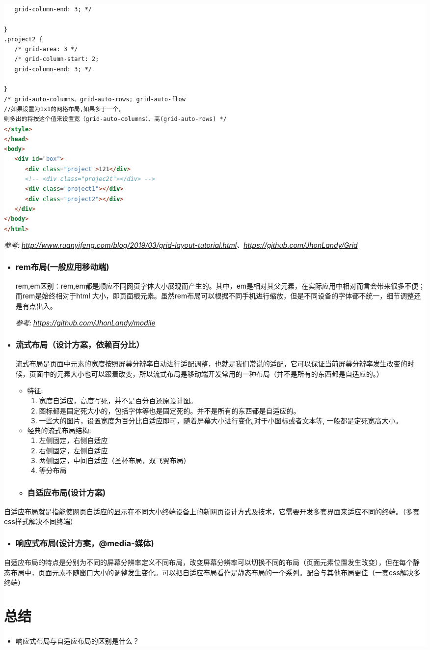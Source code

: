```html
   grid-column-end: 3; */
   
}
.project2 {
   /* grid-area: 3 */
   /* grid-column-start: 2;
   grid-column-end: 3; */
   
}
/* grid-auto-columns、grid-auto-rows; grid-auto-flow 
//如果设置为1x1的网格布局,如果多于一个，
则多出的将按这个值来设置宽（grid-auto-columns）、高(grid-auto-rows) */
</style>
</head>
<body>
   <div id="box">
      <div class="project">121</div>
      <!-- <div class="projec2t"></div> -->
      <div class="project1"></div>
      <div class="project2"></div>
   </div>
</body>
</html>
```
*参考: <http://www.ruanyifeng.com/blog/2019/03/grid-layout-tutorial.html>、<https://github.com/JhonLandy/Grid>*
- ### rem布局(一般应用移动端)
   rem,em区别：rem,em都是顺应不同网页字体大小展现而产生的。其中，em是相对其父元素，在实际应用中相对而言会带来很多不便；而rem是始终相对于html
   大小，即页面根元素。虽然rem布局可以根据不同手机进行缩放，但是不同设备的字体都不统一，细节调整还是有点出入。
   
   *参考: <https://github.com/JhonLandy/modile>*
- ### 流式布局（设计方案，依赖百分比）
   流式布局是页面中元素的宽度按照屏幕分辨率自动进行适配调整，也就是我们常说的适配，它可以保证当前屏幕分辨率发生改变的时候，页面中的元素大小也可以跟着改变，所以流式布局是移动端开发常用的一种布局（并不是所有的东西都是自适应的。）
   - 特征:
      1. 宽度自适应，高度写死，并不是百分百还原设计图。
      2. 图标都是固定死大小的，包括字体等也是固定死的。并不是所有的东西都是自适应的。
      3. 一些大的图片，设置宽度为百分比自适应即可，随着屏幕大小进行变化,对于小图标或者文本等, 一般都是定死宽高大小。
   - 经典的流式布局结构:
      1. 左侧固定，右侧自适应
      2. 右侧固定，左侧自适应
      3. 两侧固定，中间自适应（圣杯布局，双飞翼布局）
      4. 等分布局
   - ### 自适应布局(设计方案)
自适应布局就是指能使网页自适应的显示在不同大小终端设备上的新网页设计方式及技术，它需要开发多套界面来适应不同的终端。（多套css样式解决不同终端）
   - ### 响应式布局(设计方案，@media-媒体)
自适应布局的特点是分别为不同的屏幕分辨率定义不同布局，改变屏幕分辨率可以切换不同的布局（页面元素位置发生改变），但在每个静态布局中，页面元素不随窗口大小的调整发生变化。可以把自适应布局看作是静态布局的一个系列。配合与其他布局更佳（一套css解决多终端）

# 总结
- 响应式布局与自适应布局的区别是什么？
